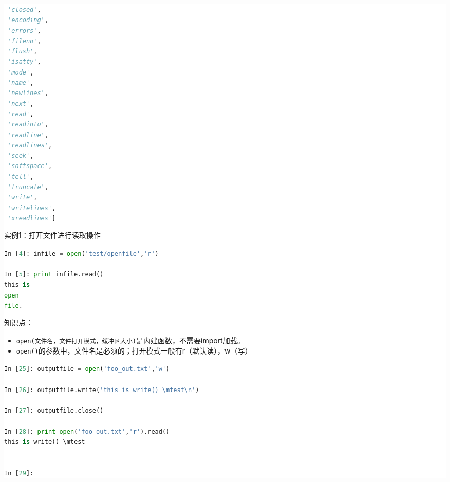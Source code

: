```python
 'closed',
 'encoding',
 'errors',
 'fileno',
 'flush',
 'isatty',
 'mode',
 'name',
 'newlines',
 'next',
 'read',
 'readinto',
 'readline',
 'readlines',
 'seek',
 'softspace',
 'tell',
 'truncate',
 'write',
 'writelines',
 'xreadlines']
```

实例1：打开文件进行读取操作

```python
In [4]: infile = open('test/openfile','r')

In [5]: print infile.read()
this is
open
file.
```

知识点：

- `open(文件名，文件打开模式，缓冲区大小)`是内建函数，不需要import加载。
- `open()`的参数中，文件名是必须的；打开模式一般有r（默认读），w（写）

```python
In [25]: outputfile = open('foo_out.txt','w')

In [26]: outputfile.write('this is write() \mtest\n')

In [27]: outputfile.close()

In [28]: print open('foo_out.txt','r').read()
this is write() \mtest


In [29]:

```
